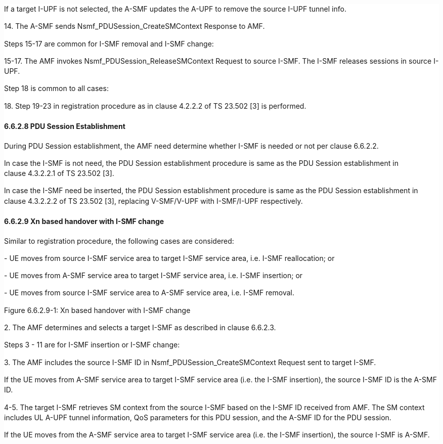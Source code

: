 If a target I-UPF is not selected, the A-SMF updates the A-UPF to remove
the source I-UPF tunnel info.

14\. The A-SMF sends Nsmf\_PDUSession\_CreateSMContext Response to AMF.

Steps 15-17 are common for I-SMF removal and I-SMF change:

15-17. The AMF invokes Nsmf\_PDUSession\_ReleaseSMContext Request to
source I-SMF. The I-SMF releases sessions in source I-UPF.

Step 18 is common to all cases:

18\. Step 19-23 in registration procedure as in clause 4.2.2.2 of
TS 23.502 \[3\] is performed.

#### 6.6.2.8 PDU Session Establishment

During PDU Session establishment, the AMF need determine whether I-SMF
is needed or not per clause 6.6.2.2.

In case the I-SMF is not need, the PDU Session establishment procedure
is same as the PDU Session establishment in clause 4.3.2.2.1 of
TS 23.502 \[3\].

In case the I-SMF need be inserted, the PDU Session establishment
procedure is same as the PDU Session establishment in clause 4.3.2.2.2
of TS 23.502 \[3\], replacing V-SMF/V-UPF with I-SMF/I-UPF respectively.

#### 6.6.2.9 Xn based handover with I-SMF change

Similar to registration procedure, the following cases are considered:

\- UE moves from source I-SMF service area to target I-SMF service area,
i.e. I-SMF reallocation; or

\- UE moves from A-SMF service area to target I-SMF service area, i.e.
I-SMF insertion; or

\- UE moves from source I-SMF service area to A-SMF service area, i.e.
I-SMF removal.

Figure 6.6.2.9-1: Xn based handover with I-SMF change

2\. The AMF determines and selects a target I-SMF as described in
clause 6.6.2.3.

Steps 3 - 11 are for I-SMF insertion or I-SMF change:

3\. The AMF includes the source I-SMF ID in
Nsmf\_PDUSession\_CreateSMContext Request sent to target I-SMF.

If the UE moves from A-SMF service area to target I-SMF service area
(i.e. the I-SMF insertion), the source I-SMF ID is the A-SMF ID.

4-5. The target I-SMF retrieves SM context from the source I-SMF based
on the I-SMF ID received from AMF. The SM context includes UL A-UPF
tunnel information, QoS parameters for this PDU session, and the A-SMF
ID for the PDU session.

If the UE moves from the A-SMF service area to target I-SMF service area
(i.e. the I-SMF insertion), the source I-SMF is A-SMF.

